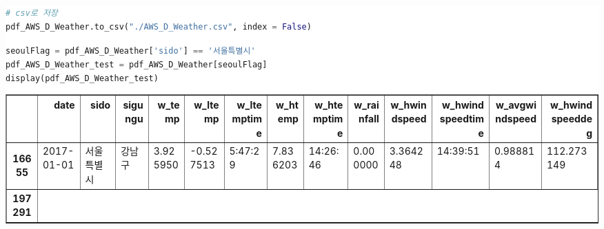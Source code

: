 


```python
# csv로 저장
pdf_AWS_D_Weather.to_csv("./AWS_D_Weather.csv", index = False)
```


```python
seoulFlag = pdf_AWS_D_Weather['sido'] == '서울특별시'
pdf_AWS_D_Weather_test = pdf_AWS_D_Weather[seoulFlag]
display(pdf_AWS_D_Weather_test)
```


<div>
<style scoped>
    .dataframe tbody tr th:only-of-type {
        vertical-align: middle;
    }

    .dataframe tbody tr th {
        vertical-align: top;
    }

    .dataframe thead th {
        text-align: right;
    }
</style>
<table border="1" class="dataframe">
  <thead>
    <tr style="text-align: right;">
      <th></th>
      <th>date</th>
      <th>sido</th>
      <th>sigungu</th>
      <th>w_temp</th>
      <th>w_ltemp</th>
      <th>w_ltemptime</th>
      <th>w_htemp</th>
      <th>w_htemptime</th>
      <th>w_rainfall</th>
      <th>w_hwindspeed</th>
      <th>w_hwindspeedtime</th>
      <th>w_avgwindspeed</th>
      <th>w_hwindspeeddeg</th>
    </tr>
  </thead>
  <tbody>
    <tr>
      <th>16655</th>
      <td>2017-01-01</td>
      <td>서울특별시</td>
      <td>강남구</td>
      <td>3.925950</td>
      <td>-0.527513</td>
      <td>5:47:29</td>
      <td>7.836203</td>
      <td>14:26:46</td>
      <td>0.000000</td>
      <td>3.364248</td>
      <td>14:39:51</td>
      <td>0.988814</td>
      <td>112.273149</td>
    </tr>
    <tr>
      <th>197291</th>